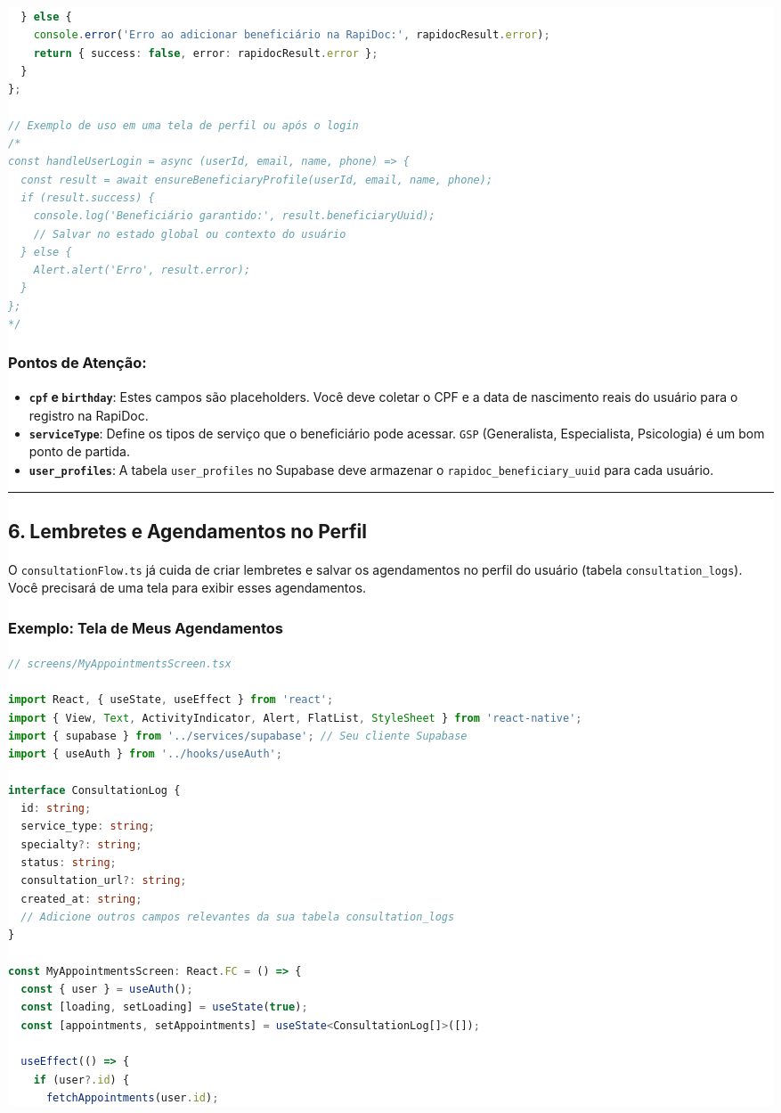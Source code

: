 ```typescript
  } else {
    console.error('Erro ao adicionar beneficiário na RapiDoc:', rapidocResult.error);
    return { success: false, error: rapidocResult.error };
  }
};

// Exemplo de uso em uma tela de perfil ou após o login
/*
const handleUserLogin = async (userId, email, name, phone) => {
  const result = await ensureBeneficiaryProfile(userId, email, name, phone);
  if (result.success) {
    console.log('Beneficiário garantido:', result.beneficiaryUuid);
    // Salvar no estado global ou contexto do usuário
  } else {
    Alert.alert('Erro', result.error);
  }
};
*/
```

### Pontos de Atenção:
-   **`cpf` e `birthday`**: Estes campos são placeholders. Você deve coletar o CPF e a data de nascimento reais do usuário para o registro na RapiDoc.
-   **`serviceType`**: Define os tipos de serviço que o beneficiário pode acessar. `GSP` (Generalista, Especialista, Psicologia) é um bom ponto de partida.
-   **`user_profiles`**: A tabela `user_profiles` no Supabase deve armazenar o `rapidoc_beneficiary_uuid` para cada usuário.

---

## 6. Lembretes e Agendamentos no Perfil

O `consultationFlow.ts` já cuida de criar lembretes e salvar os agendamentos no perfil do usuário (tabela `consultation_logs`). Você precisará de uma tela para exibir esses agendamentos.

### Exemplo: Tela de Meus Agendamentos

```typescript
// screens/MyAppointmentsScreen.tsx

import React, { useState, useEffect } from 'react';
import { View, Text, ActivityIndicator, Alert, FlatList, StyleSheet } from 'react-native';
import { supabase } from '../services/supabase'; // Seu cliente Supabase
import { useAuth } from '../hooks/useAuth';

interface ConsultationLog {
  id: string;
  service_type: string;
  specialty?: string;
  status: string;
  consultation_url?: string;
  created_at: string;
  // Adicione outros campos relevantes da sua tabela consultation_logs
}

const MyAppointmentsScreen: React.FC = () => {
  const { user } = useAuth();
  const [loading, setLoading] = useState(true);
  const [appointments, setAppointments] = useState<ConsultationLog[]>([]);

  useEffect(() => {
    if (user?.id) {
      fetchAppointments(user.id);
```